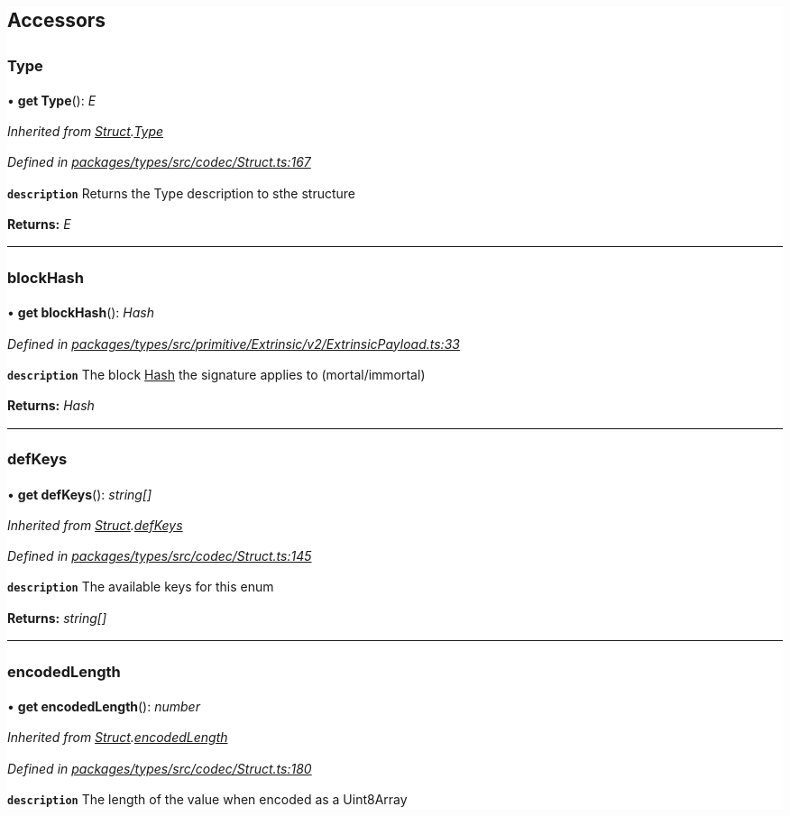 ## Accessors

###  Type

• **get Type**(): *E*

*Inherited from [Struct](_codec_struct_.struct.md).[Type](_codec_struct_.struct.md#type)*

*Defined in [packages/types/src/codec/Struct.ts:167](https://github.com/polkadot-js/api/blob/921e55a82e/packages/types/src/codec/Struct.ts#L167)*

**`description`** Returns the Type description to sthe structure

**Returns:** *E*

___

###  blockHash

• **get blockHash**(): *Hash*

*Defined in [packages/types/src/primitive/Extrinsic/v2/ExtrinsicPayload.ts:33](https://github.com/polkadot-js/api/blob/921e55a82e/packages/types/src/primitive/Extrinsic/v2/ExtrinsicPayload.ts#L33)*

**`description`** The block [Hash](../interfaces/_interfaceregistry_.interfaceregistry.md#hash) the signature applies to (mortal/immortal)

**Returns:** *Hash*

___

###  defKeys

• **get defKeys**(): *string[]*

*Inherited from [Struct](_codec_struct_.struct.md).[defKeys](_codec_struct_.struct.md#defkeys)*

*Defined in [packages/types/src/codec/Struct.ts:145](https://github.com/polkadot-js/api/blob/921e55a82e/packages/types/src/codec/Struct.ts#L145)*

**`description`** The available keys for this enum

**Returns:** *string[]*

___

###  encodedLength

• **get encodedLength**(): *number*

*Inherited from [Struct](_codec_struct_.struct.md).[encodedLength](_codec_struct_.struct.md#encodedlength)*

*Defined in [packages/types/src/codec/Struct.ts:180](https://github.com/polkadot-js/api/blob/921e55a82e/packages/types/src/codec/Struct.ts#L180)*

**`description`** The length of the value when encoded as a Uint8Array
